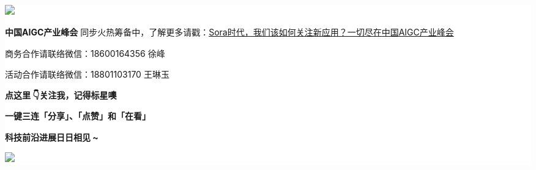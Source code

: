 ![](https://mmbiz.qpic.cn/mmbiz_png/YicUhk5aAGtC7IzBlicP1jwLsfiaw2A2ibBoWRgd47kXexFUOSSzXn5f9fDcza39rny2BgqyDQkDrSoLCDh3Ag7XwA/640?wx_fmt=png&from=appmsg)

**中国AIGC产业峰会**
同步火热筹备中，了解更多请戳：[Sora时代，我们该如何关注新应用？一切尽在中国AIGC产业峰会](http://mp.weixin.qq.com/s?__biz=MzIzNjc1NzUzMw==&mid=2247718372&idx=3&sn=b89d20b431d783c185143da7c8948372&chksm=e8df2296dfa8ab8021659abb68c594c4ebe5b2907d12777771057499c61143c2cdaa8b3269b3&scene=21#wechat_redirect)

商务合作请联络微信：18600164356 徐峰  

活动合作请联络微信：18801103170 王琳玉

  

**点这里 👇关注我，记得标星噢**

**一键三连「分享」、「点赞」和「在看」**

**科技前沿进展日日相见 ~**

![](https://mmbiz.qpic.cn/mmbiz_svg/g9RQicMD01M0tYoRQT2cMQRmPS5ZDyrrfzeksiay90KaDzlGBH61icqHxmgFKfvfXtVuwTHV740CDLAaXU1LIfZyoJEpYKcRIiaE/640?wx_fmt=svg)

